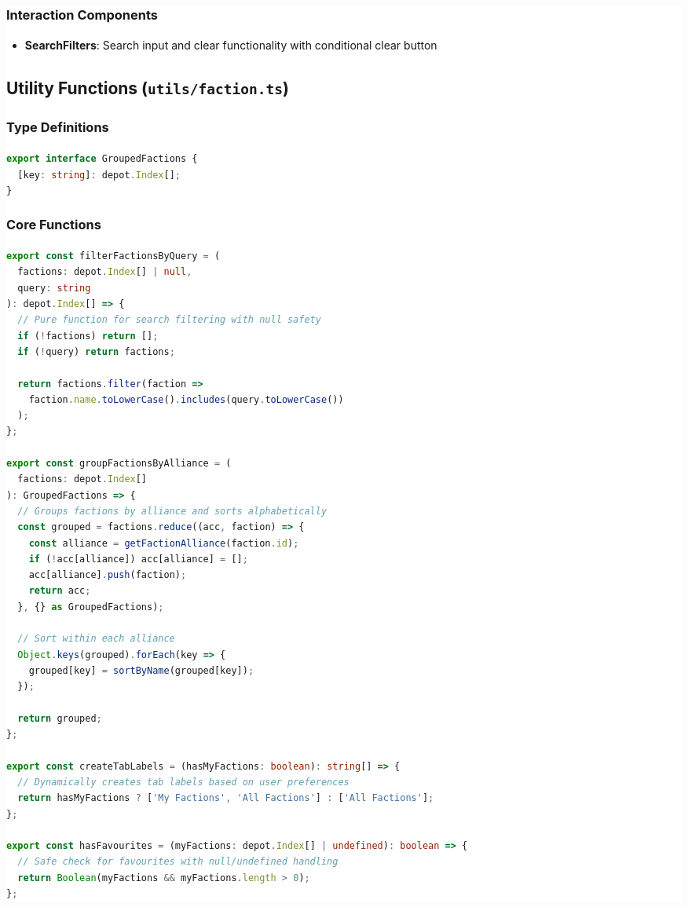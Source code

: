 ### Interaction Components
- **SearchFilters**: Search input and clear functionality with conditional clear button

## Utility Functions (`utils/faction.ts`)

### Type Definitions
```typescript
export interface GroupedFactions {
  [key: string]: depot.Index[];
}
```

### Core Functions
```typescript
export const filterFactionsByQuery = (
  factions: depot.Index[] | null,
  query: string
): depot.Index[] => {
  // Pure function for search filtering with null safety
  if (!factions) return [];
  if (!query) return factions;

  return factions.filter(faction =>
    faction.name.toLowerCase().includes(query.toLowerCase())
  );
};

export const groupFactionsByAlliance = (
  factions: depot.Index[]
): GroupedFactions => {
  // Groups factions by alliance and sorts alphabetically
  const grouped = factions.reduce((acc, faction) => {
    const alliance = getFactionAlliance(faction.id);
    if (!acc[alliance]) acc[alliance] = [];
    acc[alliance].push(faction);
    return acc;
  }, {} as GroupedFactions);

  // Sort within each alliance
  Object.keys(grouped).forEach(key => {
    grouped[key] = sortByName(grouped[key]);
  });

  return grouped;
};

export const createTabLabels = (hasMyFactions: boolean): string[] => {
  // Dynamically creates tab labels based on user preferences
  return hasMyFactions ? ['My Factions', 'All Factions'] : ['All Factions'];
};

export const hasFavourites = (myFactions: depot.Index[] | undefined): boolean => {
  // Safe check for favourites with null/undefined handling
  return Boolean(myFactions && myFactions.length > 0);
};
```

